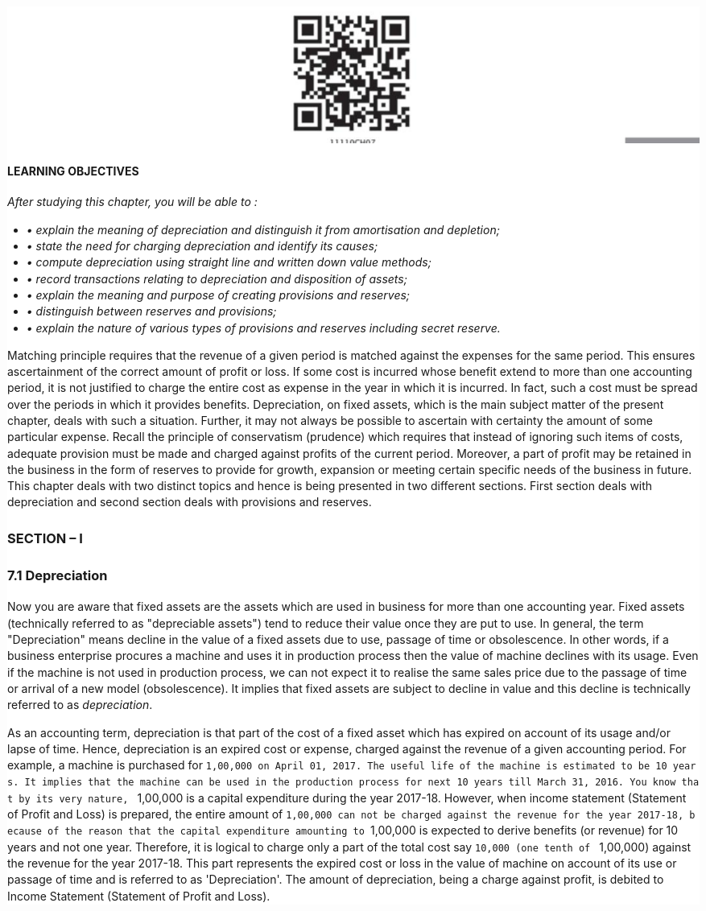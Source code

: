 ![](_page_0_Picture_0.jpeg)

#### LEARNING OBJECTIVES

*After studying this chapter, you will be able to :*

- *• explain the meaning of depreciation and distinguish it from amortisation and depletion;*
- *• state the need for charging depreciation and identify its causes;*
- *• compute depreciation using straight line and written down value methods;*
- *• record transactions relating to depreciation and disposition of assets;*
- *• explain the meaning and purpose of creating provisions and reserves;*
- *• distinguish between reserves and provisions;*
- *• explain the nature of various types of provisions and reserves including secret reserve.*

Matching principle requires that the revenue of a given period is matched against the expenses for the same period. This ensures ascertainment of the correct amount of profit or loss. If some cost is incurred whose benefit extend to more than one accounting period, it is not justified to charge the entire cost as expense in the year in which it is incurred. In fact, such a cost must be spread over the periods in which it provides benefits. Depreciation, on fixed assets, which is the main subject matter of the present chapter, deals with such a situation. Further, it may not always be possible to ascertain with certainty the amount of some particular expense. Recall the principle of conservatism (prudence) which requires that instead of ignoring such items of costs, adequate provision must be made and charged against profits of the current period. Moreover, a part of profit may be retained in the business in the form of reserves to provide for growth, expansion or meeting certain specific needs of the business in future. This chapter deals with two distinct topics and hence is being presented in two different sections. First section deals with depreciation and second section deals with provisions and reserves.

### SECTION – I

### 7.1 Depreciation

Now you are aware that fixed assets are the assets which are used in business for more than one accounting year. Fixed assets (technically referred to as "depreciable assets") tend to reduce their value once they are put to use. In general, the term "Depreciation" means decline in the value of a fixed assets due to use, passage of time or obsolescence. In other words, if a business enterprise procures a machine and uses it in production process then the value of machine declines with its usage. Even if the machine is not used in production process, we can not expect it to realise the same sales price due to the passage of time or arrival of a new model (obsolescence). It implies that fixed assets are subject to decline in value and this decline is technically referred to as *depreciation*.

As an accounting term, depreciation is that part of the cost of a fixed asset which has expired on account of its usage and/or lapse of time. Hence, depreciation is an expired cost or expense, charged against the revenue of a given accounting period. For example, a machine is purchased for `1,00,000 on April 01, 2017. The useful life of the machine is estimated to be 10 years. It implies that the machine can be used in the production process for next 10 years till March 31, 2016. You know that by its very nature, ` 1,00,000 is a capital expenditure during the year 2017-18. However, when income statement (Statement of Profit and Loss) is prepared, the entire amount of `1,00,000 can not be charged against the revenue for the year 2017-18, because of the reason that the capital expenditure amounting to `1,00,000 is expected to derive benefits (or revenue) for 10 years and not one year. Therefore, it is logical to charge only a part of the total cost say `10,000 (one tenth of ` 1,00,000) against the revenue for the year 2017-18. This part represents the expired cost or loss in the value of machine on account of its use or passage of time and is referred to as 'Depreciation'. The amount of depreciation, being a charge against profit, is debited to Income Statement (Statement of Profit and Loss).
